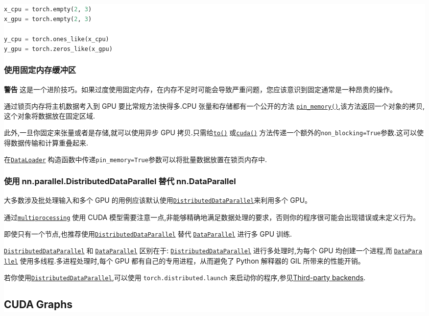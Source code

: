 ```python
x_cpu = torch.empty(2, 3)
x_gpu = torch.empty(2, 3)

y_cpu = torch.ones_like(x_cpu)
y_gpu = torch.zeros_like(x_gpu)
```

### 使用固定内存缓冲区

**警告**
这是一个进阶技巧。如果过度使用固定内存，在内存不足时可能会导致严重问题，您应该意识到固定通常是一种昂贵的操作。

通过锁页内存将主机数据考入到 GPU 要比常规方法快得多.CPU 张量和存储都有一个公开的方法 [`pin_memory()`](https://pytorch.org/docs/stable/generated/torch.Tensor.pin_memory.html#torch.Tensor.pin_memory "torch.Tensor.pin_memory"),该方法返回一个对象的拷贝,这个对象将数据放在固定区域.

此外,一旦你固定来张量或者是存储,就可以使用异步 GPU 拷贝.只需给[`to()`](https://pytorch.org/docs/stable/generated/torch.Tensor.to.html#torch.Tensor.to "torch.Tensor.to") 或[`cuda()`](https://pytorch.org/docs/stable/generated/torch.Tensor.cuda.html#torch.Tensor.cuda "torch.Tensor.cuda") 方法传递一个额外的`non_blocking=True`参数.这可以使得数据传输和计算重叠起来.

在[`DataLoader`](https://pytorch.org/docs/stable/data.html#torch.utils.data.DataLoader "torch.utils.data.DataLoader") 构造函数中传递`pin_memory=True`参数可以将批量数据放置在锁页内存中.

### 使用 nn.parallel.DistributedDataParallel 替代 nn.DataParallel
大多数涉及批处理输入和多个 GPU 的用例应该默认使用[`DistributedDataParallel`](https://pytorch.org/docs/stable/generated/torch.nn.parallel.DistributedDataParallel.html#torch.nn.parallel.DistributedDataParallel "torch.nn.parallel.DistributedDataParallel")来利用多个 GPU。

通过[`multiprocessing`](https://pytorch.org/docs/stable/multiprocessing.html#module-torch.multiprocessing "torch.multiprocessing") 使用 CUDA 模型需要注意一点,非能够精确地满足数据处理的要求，否则你的程序很可能会出现错误或未定义行为。

即使只有一个节点,也推荐使用[`DistributedDataParallel`](https://pytorch.org/docs/stable/generated/torch.nn.parallel.DistributedDataParallel.html#torch.nn.parallel.DistributedDataParallel "torch.nn.parallel.DistributedDataParallel") 替代 [`DataParallel`](https://pytorch.org/docs/stable/generated/torch.nn.DataParallel.html#torch.nn.DataParallel "torch.nn.DataParallel") 进行多 GPU 训练.

[`DistributedDataParallel`](https://pytorch.org/docs/stable/generated/torch.nn.parallel.DistributedDataParallel.html#torch.nn.parallel.DistributedDataParallel "torch.nn.parallel.DistributedDataParallel") 和 [`DataParallel`](https://pytorch.org/docs/stable/generated/torch.nn.DataParallel.html#torch.nn.DataParallel "torch.nn.DataParallel") 区别在于: [`DistributedDataParallel`](https://pytorch.org/docs/stable/generated/torch.nn.parallel.DistributedDataParallel.html#torch.nn.parallel.DistributedDataParallel "torch.nn.parallel.DistributedDataParallel") 进行多处理时,为每个 GPU 均创建一个进程,而 [`DataParallel`](https://pytorch.org/docs/stable/generated/torch.nn.DataParallel.html#torch.nn.DataParallel "torch.nn.DataParallel") 使用多线程.多进程处理时,每个 GPU 都有自己的专用进程，从而避免了 Python 解释器的 GIL 所带来的性能开销。 

若你使用[`DistributedDataParallel`](https://pytorch.org/docs/stable/generated/torch.nn.parallel.DistributedDataParallel.html#torch.nn.parallel.DistributedDataParallel "torch.nn.parallel.DistributedDataParallel"),可以使用 `torch.distributed.launch` 来启动你的程序,参见[Third-party backends](https://pytorch.org/docs/stable/distributed.html#distributed-launch).

## CUDA Graphs
